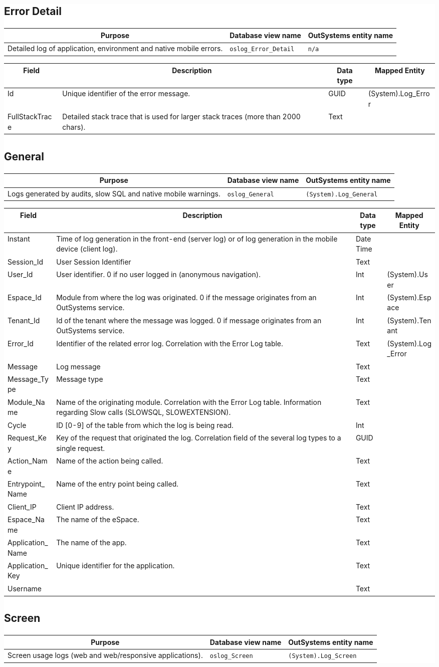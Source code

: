 
## Error Detail

|Purpose|Database view name|OutSystems entity name|
|---|---|---|
|Detailed log of application, environment and native mobile errors.|`oslog_Error_Detail`|`n/a`|

Field | Description | Data type | Mapped Entity
-----|-----------|---------|-------------
Id | Unique identifier of the error message. | GUID | (System).Log_Error
FullStackTrace | Detailed stack trace that is used for larger stack traces (more than 2000 chars). | Text |

## General

|Purpose|Database view name|OutSystems entity name|
|---|---|---|
|Logs generated by audits, slow SQL and native mobile warnings.|`oslog_General`|`(System).Log_General`|

Field | Description | Data type | Mapped Entity
-----|-----------|---------|-------------
Instant | Time of log generation in the front-end (server log) or of log generation in the mobile device (client log). | Date Time |
Session_Id | User Session Identifier | Text |
User_Id | User identifier. 0 if no user logged in (anonymous navigation). | Int | (System).User
Espace_Id | Module from where the log was originated. 0 if the message originates from an OutSystems service. | Int | (System).Espace
Tenant_Id | Id of the tenant where the message was logged. 0 if message originates from an OutSystems service. | Int | (System).Tenant
Error_Id | Identifier of the related error log. Correlation with the Error Log table. | Text | (System).Log_Error
Message | Log message | Text |
Message_Type | Message type | Text |
Module_Name | Name of the originating module. Correlation with the Error Log table. Information regarding Slow calls (SLOWSQL, SLOWEXTENSION). | Text |
Cycle | ID [0-9] of the table from which the log is being read. | Int |
Request_Key | Key of the request that originated the log. Correlation field of the several log types to a single request. | GUID |
Action_Name | Name of the action being called. | Text |
Entrypoint_Name | Name of the entry point being called. | Text |
Client_IP | Client IP address. | Text |
Espace_Name | The name of the eSpace. | Text |
Application_Name | The name of the app. | Text |
Application_Key | Unique identifier for the application. | Text |
Username |  | Text |

## Screen

|Purpose|Database view name|OutSystems entity name|
|---|---|---|
|Screen usage logs (web and web/responsive applications).|`oslog_Screen`|`(System).Log_Screen`|
